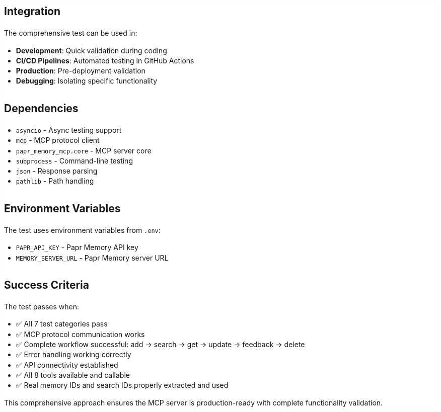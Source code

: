 ## Integration

The comprehensive test can be used in:

- **Development**: Quick validation during coding
- **CI/CD Pipelines**: Automated testing in GitHub Actions
- **Production**: Pre-deployment validation
- **Debugging**: Isolating specific functionality

## Dependencies

- `asyncio` - Async testing support
- `mcp` - MCP protocol client
- `papr_memory_mcp.core` - MCP server core
- `subprocess` - Command-line testing
- `json` - Response parsing
- `pathlib` - Path handling

## Environment Variables

The test uses environment variables from `.env`:
- `PAPR_API_KEY` - Papr Memory API key
- `MEMORY_SERVER_URL` - Papr Memory server URL

## Success Criteria

The test passes when:
- ✅ All 7 test categories pass
- ✅ MCP protocol communication works
- ✅ Complete workflow successful: add → search → get → update → feedback → delete
- ✅ Error handling working correctly
- ✅ API connectivity established
- ✅ All 8 tools available and callable
- ✅ Real memory IDs and search IDs properly extracted and used

This comprehensive approach ensures the MCP server is production-ready with complete functionality validation.
